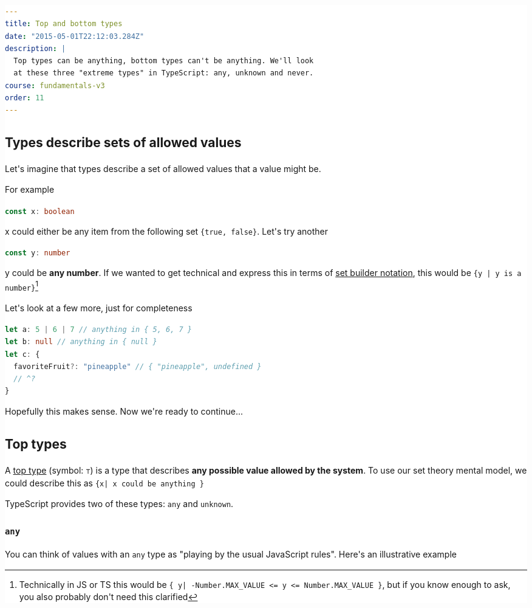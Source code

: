 ```yaml
---
title: Top and bottom types
date: "2015-05-01T22:12:03.284Z"
description: |
  Top types can be anything, bottom types can't be anything. We'll look
  at these three "extreme types" in TypeScript: any, unknown and never.
course: fundamentals-v3
order: 11
---
```


## Types describe sets of allowed values

Let's imagine that types describe a set of allowed values that a value might be.

For example

```ts
const x: boolean
```

x could either be any item from the following set `{true, false}`. Let's try another

```ts
const y: number
```

y could be **any number**. If we wanted to get technical and express this in terms of [set builder notation](https://en.wikipedia.org/wiki/Set-builder_notation), this would be `{y | y is a number}`[^1]

Let's look at a few more, just for completeness

```ts twoslash
let a: 5 | 6 | 7 // anything in { 5, 6, 7 }
let b: null // anything in { null }
let c: {
  favoriteFruit?: "pineapple" // { "pineapple", undefined }
  // ^?
}
```

Hopefully this makes sense. Now we're ready to continue...

## Top types

A [top type](https://en.wikipedia.org/wiki/Top_type) (symbol: `⊤`) is a type that describes **any possible value allowed by the system**.
To use our set theory mental model, we could describe this as `{x| x could be anything }`

TypeScript provides two of these types: `any` and `unknown`.

### `any`

You can think of values with an `any` type as "playing by the usual JavaScript rules".
Here's an illustrative example


[^1]: Technically in JS or TS this would be `{ y| -Number.MAX_VALUE <= y <= Number.MAX_VALUE }`, but if you know enough to ask, you also probably don't need this clarified